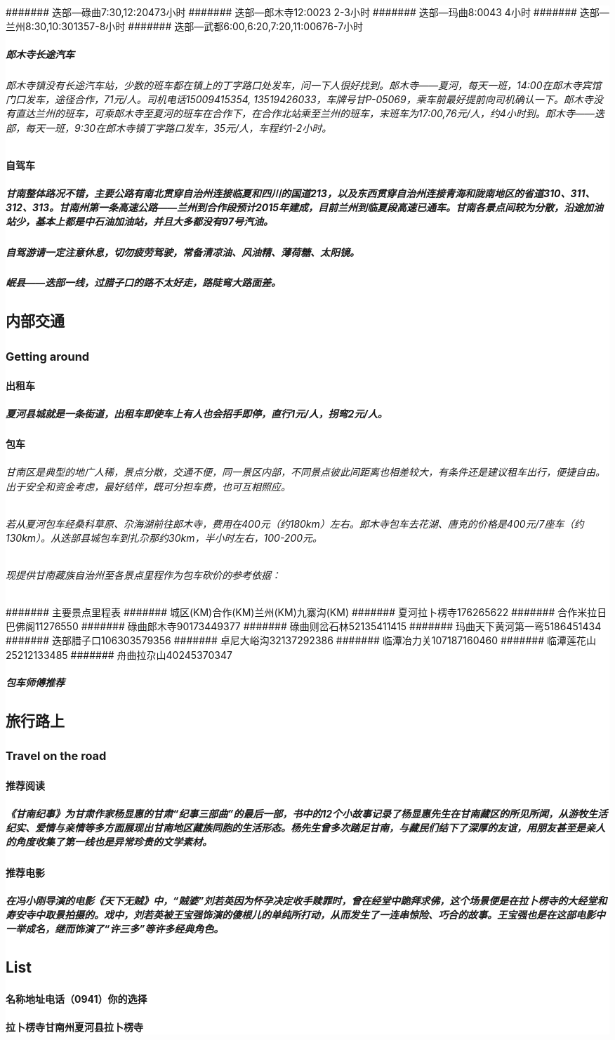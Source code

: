 ####### 迭部—碌曲7:30,12:20473小时
####### 迭部—郎木寺12:0023 2-3小时
####### 迭部—玛曲8:0043 4小时
####### 迭部—兰州8:30,10:301357-8小时
####### 迭部—武都6:00,6:20,7:20,11:00676-7小时
##### 郎木寺长途汽车
###### 郎木寺镇没有长途汽车站，少数的班车都在镇上的丁字路口处发车，问一下人很好找到。郎木寺——夏河，每天一班，14:00在郎木寺宾馆门口发车，途径合作，71元/人。司机电话15009415354, 13519426033，车牌号甘P-05069，乘车前最好提前向司机确认一下。郎木寺没有直达兰州的班车，可乘郎木寺至夏河的班车在合作下，在合作北站乘至兰州的班车，末班车为17:00,76元/人，约4小时到。郎木寺——迭部，每天一班，9:30在郎木寺镇丁字路口发车，35元/人，车程约1-2小时。
#### 自驾车
##### 甘南整体路况不错，主要公路有南北贯穿自治州连接临夏和四川的国道213，以及东西贯穿自治州连接青海和陇南地区的省道310、311、312、313。甘南州第一条高速公路——兰州到合作段预计2015年建成，目前兰州到临夏段高速已通车。甘南各景点间较为分散，沿途加油站少，基本上都是中石油加油站，并且大多都没有97号汽油。
##### 自驾游请一定注意休息，切勿疲劳驾驶，常备清凉油、风油精、薄荷糖、太阳镜。
##### 岷县——迭部一线，过腊子口的路不太好走，路陡弯大路面差。
## 内部交通
### Getting around
#### 出租车
##### 夏河县城就是一条街道，出租车即使车上有人也会招手即停，直行1元/人，拐弯2元/人。
#### 包车
###### 甘南区是典型的地广人稀，景点分散，交通不便，同一景区内部，不同景点彼此间距离也相差较大，有条件还是建议租车出行，便捷自由。出于安全和资金考虑，最好结伴，既可分担车费，也可互相照应。
###### 若从夏河包车经桑科草原、尕海湖前往郎木寺，费用在400元（约180km）左右。郎木寺包车去花湖、唐克的价格是400元/7座车（约130km）。从迭部县城包车到扎尕那约30km，半小时左右，100-200元。
###### 现提供甘南藏族自治州至各景点里程作为包车砍价的参考依据：
####### 主要景点里程表
####### 城区(KM)合作(KM)兰州(KM)九寨沟(KM)
####### 夏河拉卜楞寺176265622
####### 合作米拉日巴佛阁11276550
####### 碌曲郎木寺90173449377
####### 碌曲则岔石林52135411415
####### 玛曲天下黄河第一弯5186451434
####### 迭部腊子口106303579356
####### 卓尼大峪沟32137292386
####### 临潭冶力关107187160460
####### 临潭莲花山25212133485
####### 舟曲拉尕山40245370347
##### 包车师傅推荐
## 旅行路上
### Travel on the road
#### 推荐阅读
##### 《甘南纪事》为甘肃作家杨显惠的甘肃“纪事三部曲”的最后一部，书中的12个小故事记录了杨显惠先生在甘南藏区的所见所闻，从游牧生活纪实、爱情与亲情等多方面展现出甘南地区藏族同胞的生活形态。杨先生曾多次踏足甘南，与藏民们结下了深厚的友谊，用朋友甚至是亲人的角度收集了第一线也是异常珍贵的文学素材。
#### 推荐电影
##### 在冯小刚导演的电影《天下无贼》中，“贼婆”刘若英因为怀孕决定收手赎罪时，曾在经堂中跪拜求佛，这个场景便是在拉卜楞寺的大经堂和寿安寺中取景拍摄的。戏中，刘若英被王宝强饰演的傻根儿的单纯所打动，从而发生了一连串惊险、巧合的故事。王宝强也是在这部电影中一举成名，继而饰演了“许三多”等许多经典角色。
## List
#### 名称地址电话（0941）你的选择
#### 拉卜楞寺甘南州夏河县拉卜楞寺